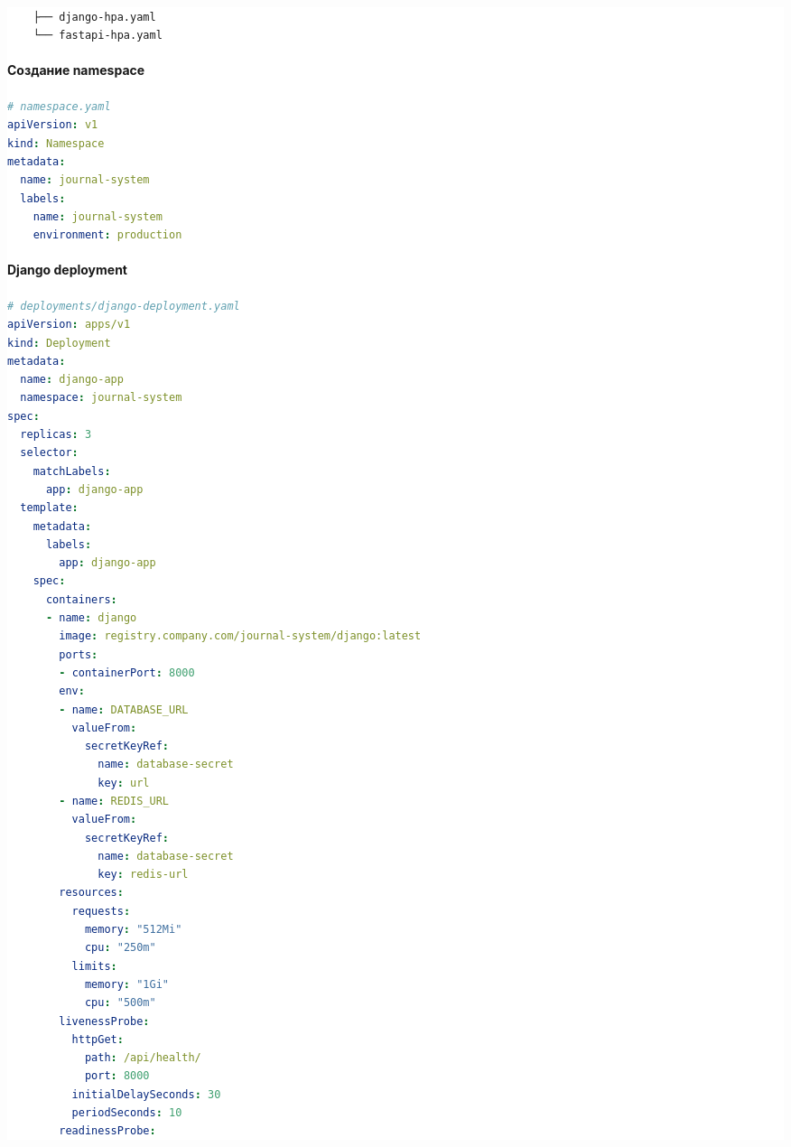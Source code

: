 ```
    ├── django-hpa.yaml
    └── fastapi-hpa.yaml
```

#### Создание namespace
```yaml
# namespace.yaml
apiVersion: v1
kind: Namespace
metadata:
  name: journal-system
  labels:
    name: journal-system
    environment: production
```

#### Django deployment
```yaml
# deployments/django-deployment.yaml
apiVersion: apps/v1
kind: Deployment
metadata:
  name: django-app
  namespace: journal-system
spec:
  replicas: 3
  selector:
    matchLabels:
      app: django-app
  template:
    metadata:
      labels:
        app: django-app
    spec:
      containers:
      - name: django
        image: registry.company.com/journal-system/django:latest
        ports:
        - containerPort: 8000
        env:
        - name: DATABASE_URL
          valueFrom:
            secretKeyRef:
              name: database-secret
              key: url
        - name: REDIS_URL
          valueFrom:
            secretKeyRef:
              name: database-secret
              key: redis-url
        resources:
          requests:
            memory: "512Mi"
            cpu: "250m"
          limits:
            memory: "1Gi"
            cpu: "500m"
        livenessProbe:
          httpGet:
            path: /api/health/
            port: 8000
          initialDelaySeconds: 30
          periodSeconds: 10
        readinessProbe:
```